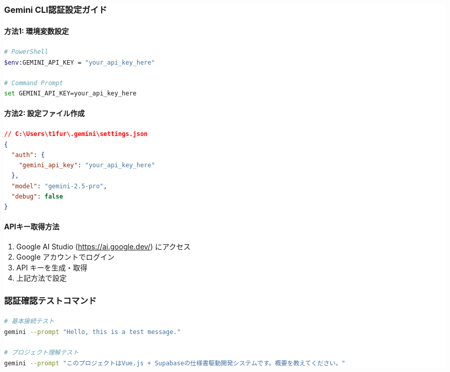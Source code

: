### Gemini CLI認証設定ガイド

#### 方法1: 環境変数設定
```bash
# PowerShell
$env:GEMINI_API_KEY = "your_api_key_here"

# Command Prompt
set GEMINI_API_KEY=your_api_key_here
```

#### 方法2: 設定ファイル作成
```json
// C:\Users\t1fur\.gemini\settings.json
{
  "auth": {
    "gemini_api_key": "your_api_key_here"
  },
  "model": "gemini-2.5-pro",
  "debug": false
}
```

#### APIキー取得方法
1. Google AI Studio (https://ai.google.dev/) にアクセス
2. Google アカウントでログイン
3. API キーを生成・取得
4. 上記方法で設定

### 認証確認テストコマンド
```bash
# 基本接続テスト
gemini --prompt "Hello, this is a test message."

# プロジェクト理解テスト
gemini --prompt "このプロジェクトはVue.js + Supabaseの仕様書駆動開発システムです。概要を教えてください。"
```